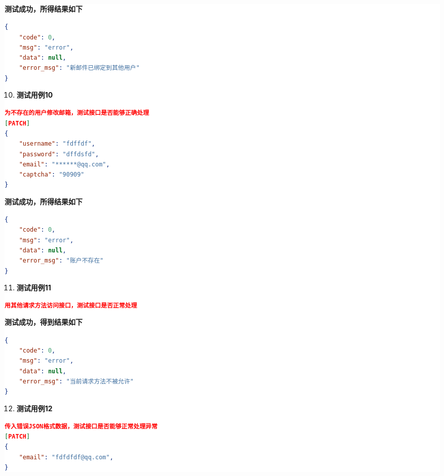 **测试成功，所得结果如下**

```json
{
    "code": 0,
    "msg": "error",
    "data": null,
    "error_msg": "新邮件已绑定到其他用户"
}
```

10. **测试用例10**

```json
为不存在的用户修改邮箱，测试接口是否能够正确处理
[PATCH]
{
    "username": "fdffdf",
    "password": "dffdsfd",
    "email": "******@qq.com",
    "captcha": "90909"
}
```

**测试成功，所得结果如下**

```json
{
    "code": 0,
    "msg": "error",
    "data": null,
    "error_msg": "账户不存在"
}
```

11. **测试用例11**
```json
用其他请求方法访问接口，测试接口是否正常处理
```

**测试成功，得到结果如下**

```json
{
    "code": 0,
    "msg": "error",
    "data": null,
    "error_msg": "当前请求方法不被允许"
}
```

12. **测试用例12**

```json
传入错误JSON格式数据，测试接口是否能够正常处理异常
[PATCH]
{
    "email": "fdfdfdf@qq.com",
}
```
